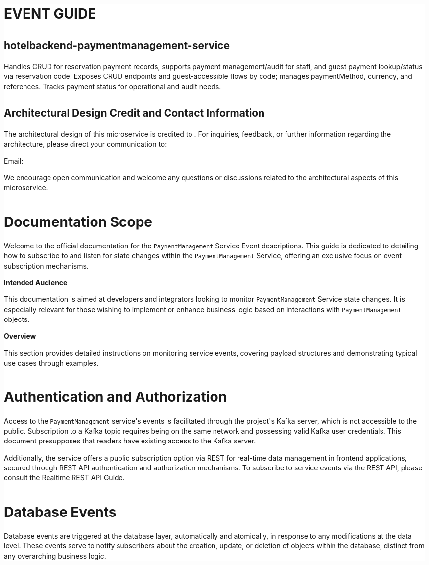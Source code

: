# EVENT GUIDE

## hotelbackend-paymentmanagement-service

Handles CRUD for reservation payment records, supports payment management/audit for staff, and guest payment lookup/status via reservation code. Exposes CRUD endpoints and guest-accessible flows by code; manages paymentMethod, currency, and references. Tracks payment status for operational and audit needs.

## Architectural Design Credit and Contact Information

The architectural design of this microservice is credited to . For inquiries, feedback, or further information regarding the architecture, please direct your communication to:

Email:

We encourage open communication and welcome any questions or discussions related to the architectural aspects of this microservice.

# Documentation Scope

Welcome to the official documentation for the `PaymentManagement` Service Event descriptions. This guide is dedicated to detailing how to subscribe to and listen for state changes within the `PaymentManagement` Service, offering an exclusive focus on event subscription mechanisms.

**Intended Audience**

This documentation is aimed at developers and integrators looking to monitor `PaymentManagement` Service state changes. It is especially relevant for those wishing to implement or enhance business logic based on interactions with `PaymentManagement` objects.

**Overview**

This section provides detailed instructions on monitoring service events, covering payload structures and demonstrating typical use cases through examples.

# Authentication and Authorization

Access to the `PaymentManagement` service's events is facilitated through the project's Kafka server, which is not accessible to the public. Subscription to a Kafka topic requires being on the same network and possessing valid Kafka user credentials. This document presupposes that readers have existing access to the Kafka server.

Additionally, the service offers a public subscription option via REST for real-time data management in frontend applications, secured through REST API authentication and authorization mechanisms. To subscribe to service events via the REST API, please consult the Realtime REST API Guide.

# Database Events

Database events are triggered at the database layer, automatically and atomically, in response to any modifications at the data level. These events serve to notify subscribers about the creation, update, or deletion of objects within the database, distinct from any overarching business logic.
